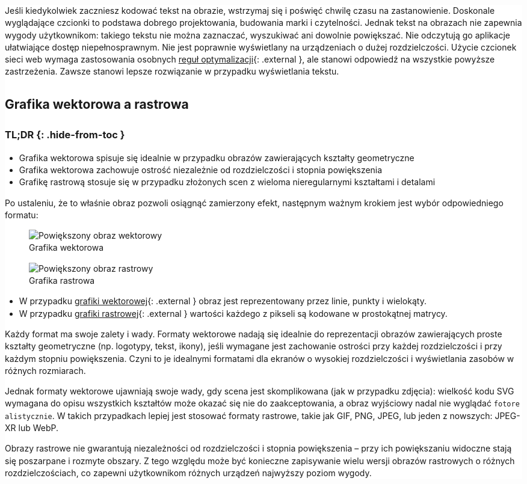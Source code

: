 Jeśli kiedykolwiek zaczniesz kodować tekst na obrazie, wstrzymaj się i poświęć chwilę czasu na zastanowienie. Doskonale wyglądające czcionki to podstawa dobrego projektowania, budowania marki i czytelności. Jednak tekst na obrazach nie zapewnia wygody użytkownikom: takiego tekstu nie można zaznaczać, wyszukiwać ani dowolnie powiększać. Nie odczytują go aplikacje ułatwiające dostęp niepełnosprawnym. Nie jest poprawnie wyświetlany na urządzeniach o dużej rozdzielczości. Użycie czcionek sieci web wymaga zastosowania osobnych [reguł optymalizacji](https://www.igvita.com/2014/01/31/optimizing-web-font-rendering-performance/){: .external }, ale stanowi odpowiedź na wszystkie powyższe zastrzeżenia. Zawsze stanowi lepsze rozwiązanie w przypadku wyświetlania tekstu.


## Grafika wektorowa a rastrowa

### TL;DR {: .hide-from-toc }
- Grafika wektorowa spisuje się idealnie w przypadku obrazów zawierających kształty geometryczne
- Grafika wektorowa zachowuje ostrość niezależnie od rozdzielczości i stopnia powiększenia
- Grafikę rastrową stosuje się w przypadku złożonych scen z wieloma nieregularnymi kształtami i detalami


Po ustaleniu, że to właśnie obraz pozwoli osiągnąć zamierzony efekt, następnym ważnym krokiem jest wybór odpowiedniego formatu:



<figure class="attempt-left">
  <img class="center" src="images/vector-zoom.png" alt="Powiększony obraz wektorowy">
  <figcaption>Grafika wektorowa</figcaption>
</figure>
<figure class="attempt-right">
  <img src="images/raster-zoom.png" alt="Powiększony obraz rastrowy">
  <figcaption>Grafika rastrowa</figcaption>
</figure>
<div class="clearfix"></div>


* W przypadku [grafiki wektorowej](http://pl.wikipedia.org/wiki/Grafika_wektorowa){: .external } obraz jest reprezentowany przez linie, punkty i wielokąty.
* W przypadku [grafiki rastrowej](http://pl.wikipedia.org/wiki/Grafika_rastrowa){: .external } wartości każdego z pikseli są kodowane w prostokątnej matrycy.

Każdy format ma swoje zalety i wady. Formaty wektorowe nadają się idealnie do reprezentacji obrazów zawierających proste kształty geometryczne (np. logotypy, tekst, ikony), jeśli wymagane jest zachowanie ostrości przy każdej rozdzielczości i przy każdym stopniu powiększenia. Czyni to je idealnymi formatami dla ekranów o wysokiej rozdzielczości i wyświetlania zasobów w różnych rozmiarach.

Jednak formaty wektorowe ujawniają swoje wady, gdy scena jest skomplikowana (jak w przypadku zdjęcia): wielkość kodu SVG wymagana do opisu wszystkich kształtów może okazać się nie do zaakceptowania, a obraz wyjściowy nadal nie wyglądać `fotorealistycznie`. W takich przypadkach lepiej jest stosować formaty rastrowe, takie jak GIF, PNG, JPEG, lub jeden z nowszych: JPEG-XR lub WebP.

Obrazy rastrowe nie gwarantują niezależności od rozdzielczości i stopnia powiększenia &ndash; przy ich powiększaniu widoczne stają się poszarpane i rozmyte obszary. Z tego względu może być konieczne zapisywanie wielu wersji obrazów rastrowych o różnych rozdzielczościach, co zapewni użytkownikom różnych urządzeń najwyższy poziom wygody.
